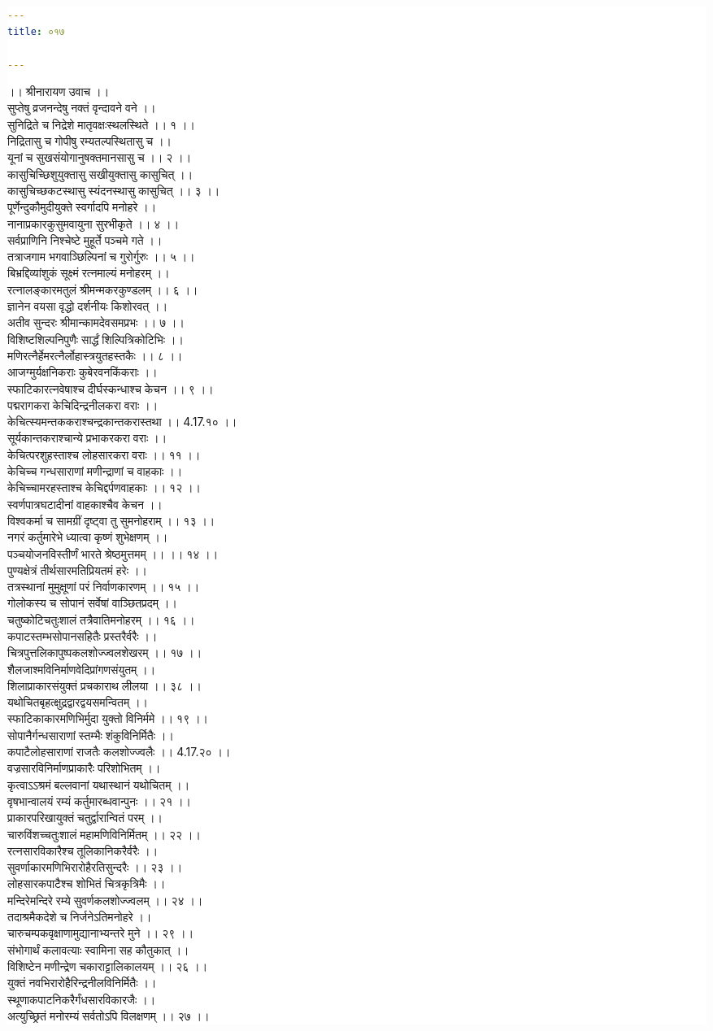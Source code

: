 ```yaml
---
title: ०१७

---
```

।। श्रीनारायण उवाच ।।  
सुप्तेषु व्रजनन्देषु नक्तं वृन्दावने वने ।।  
सुनिद्रिते च निद्रेशे मातृवक्षःस्थलस्थिते ।। १ ।।  
निद्रितासु च गोपीषु रम्यतल्पस्थितासु च ।।  
यूनां च सुखसंयोगानुषक्तमानसासु च ।। २ ।।  
कासुचिच्छिशुयुक्तासु सखीयुक्तासु कासुचित् ।।  
कासुचिच्छकटस्थासु स्यंदनस्थासु कासुचित् ।। ३ ।।  
पूर्णेन्दुकौमुदीयुक्ते स्वर्गादपि मनोहरे ।।  
नानाप्रकारकुसुमवायुना सुरभीकृते ।। ४ ।।  
सर्वप्राणिनि निश्चेष्टे मुहूर्ते पञ्चमे गते ।।  
तत्राजगाम भगवाञ्छिल्पिनां च गुरोर्गुरुः ।। ५ ।।  
बिभ्रद्दिव्यांशुकं सूक्ष्मं रत्नमाल्यं मनोहरम् ।।  
रत्नालङ्कारमतुलं श्रीमन्मकरकुण्डलम् ।। ६ ।।  
ज्ञानेन वयसा वृद्धो दर्शनीयः किशोरवत् ।।  
अतीव सुन्दरः श्रीमान्कामदेवसमप्रभः ।। ७ ।।  
विशिष्टशिल्पनिपुणैः सार्द्धं शिल्पित्रिकोटिभिः ।।  
मणिरत्नैर्हेमरत्नैर्लोहास्त्रयुतहस्तकैः ।। ८ ।।  
आजग्मुर्यक्षनिकराः कुबेरवनकिंकराः ।।  
स्फाटिकारत्नवेषाश्च दीर्घस्कन्धाश्च केचन ।। ९ ।।  
पद्मरागकरा केचिदिन्द्रनीलकरा वराः ।।  
केचित्स्यमन्तककराश्चन्द्रकान्तकरास्तथा ।। 4.17.१० ।।  
सूर्यकान्तकराश्चान्ये प्रभाकरकरा वराः ।।  
केचित्परशुहस्ताश्च लोहसारकरा वराः ।। ११ ।।  
केचिच्च गन्धसाराणां मणीन्द्राणां च वाहकाः ।।  
केचिच्चामरहस्ताश्च केचिद्दर्पणवाहकाः ।। १२ ।।  
स्वर्णपात्रघटादीनां वाहकाश्चैव केचन ।।  
विश्वकर्मा च सामग्रीं दृष्ट्वा तु सुमनोहराम् ।। १३ ।।  
नगरं कर्तुमारेभे ध्यात्वा कृष्णं शुभेक्षणम् ।।  
पञ्चयोजनविस्तीर्णं भारते श्रेष्ठमुत्तमम् ।। ।। १४ ।।  
पुण्यक्षेत्रं तीर्थसारमतिप्रियतमं हरेः ।।  
तत्रस्थानां मुमुक्षूणां परं निर्वाणकारणम् ।। १५ ।।  
गोलोकस्य च सोपानं सर्वेषां वाञ्छितप्रदम् ।।  
चतुष्कोटिचतुःशालं तत्रैवातिमनोहरम् ।। १६ ।।  
कपाटस्तम्भसोपानसहितैः प्रस्तरैर्वरैः ।।  
चित्रपुत्तलिकापुष्पकलशोज्ज्वलशेखरम् ।। १७ ।।  
शैलजाश्मविनिर्माणवेदिप्रांगणसंयुतम् ।।  
शिलाप्राकारसंयुक्तं प्रचकाराथ लीलया ।। ३८ ।।  
यथोचितबृहत्क्षुद्रद्वारद्वयसमन्वितम् ।।  
स्फाटिकाकारमणिभिर्मुदा युक्तो विनिर्ममे ।। १९ ।।  
सोपानैर्गन्धसाराणां स्तम्भैः शंकुविनिर्मितैः ।।  
कपाटैलोहसाराणां राजतैः कलशोज्ज्वलैः ।। 4.17.२० ।।  
वज्रसारविनिर्माणप्राकारैः परिशोभितम् ।।  
कृत्वाऽऽश्रमं बल्लवानां यथास्थानं यथोचितम् ।।  
वृषभान्वालयं रम्यं कर्तुमारब्धवान्पुनः ।। २१ ।।  
प्राकारपरिखायुक्तं चतुर्द्वारान्वितं परम् ।।  
चारुविंशच्चतुःशालं महामणिविनिर्मितम् ।। २२ ।।  
रत्नसारविकारैश्च तूलिकानिकरैर्वरैः ।।  
सुवर्णाकारमणिभिरारोहैरतिसुन्दरैः ।। २३ ।।  
लोहसारकपाटैश्च शोभितं चित्रकृत्रिमैः ।।  
मन्दिरेमन्दिरे रम्ये सुवर्णकलशोज्ज्वलम् ।। २४ ।।  
तदाश्रमैकदेशे च निर्जनेऽतिमनोहरे ।।  
चारुचम्पकवृक्षाणामुद्यानाभ्यन्तरे मुने ।। २९ ।।  
संभोगार्थं कलावत्याः स्वामिना सह कौतुकात् ।।  
विशिष्टेन मणीन्द्रेण चकाराट्टालिकालयम् ।। २६ ।।  
युक्तं नवभिरारोहैरिन्द्रनीलविनिर्मितैः ।।  
स्थूणाकपाटनिकरैर्गंधसारविकारजैः ।।  
अत्युच्छ्रितं मनोरम्यं सर्वतोऽपि विलक्षणम् ।। २७ ।।  
